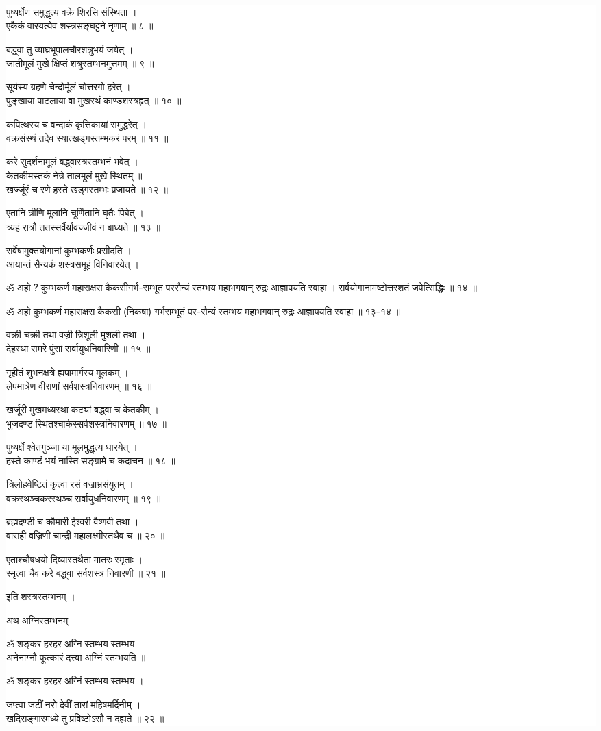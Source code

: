 पुष्यर्क्षेण समुद्धृत्य वक्रे शिरसि संस्थिता ।  
एकैकं वारयत्येव शस्त्रसङ्घट्टने नृणाम् ॥ ८ ॥  
  
बद्ध्वा तु व्याघ्रभूपालचौरशत्रुभयं जयेत् ।  
जातीमूलं मुखे क्षिप्तं शत्रुस्तम्भनमुत्तमम् ॥ ९ ॥  
  
सूर्यस्य ग्रहणे चेन्दोर्मूलं चोत्तरगो हरेत् ।  
पुङ्खाया पाटलाया वा मुखस्थं काण्डशस्त्रहृत् ॥ १० ॥  
  
कपित्थस्य च वन्दाकं कृत्तिकायां समुद्धरेत् ।  
वक्रसंस्थं तदेव स्यात्खड्गस्तम्भकरं परम् ॥ ११ ॥  
  
करे सुदर्शनामूलं बद्ध्वास्त्रस्तम्भनं भवेत् ।  
केतकीमस्तकं नेत्रे तालमूलं मुखे स्थितम् ॥  
खर्ज्जूरं च रणे हस्ते खड्गस्तम्भः प्रजायते ॥ १२ ॥  
  
एतानि त्रीणि मूलानि चूर्णितानि घृतैः पिबेत् ।  
त्र्यहं रात्रौ ततस्सर्वैर्यावज्जीवं न बाध्यते ॥ १३ ॥  
  
सर्वेषामुक्तयोगानां कुम्भकर्णः प्रसीदति ।  
आयान्तं सैन्यकं शस्त्रसमूहं विनिवारयेत् ।  
  
ॐ अहो ? कुम्भकर्ण महाराक्षस कैकसीगर्भ-सम्भूत परसैन्यं स्तम्भय महाभगवान् रुद्रः आज्ञापयति स्वाहा । सर्वयोगानामष्टोत्तरशतं जपेत्सिद्धिः ॥ १४ ॥  
  
ॐ अहो कुम्भकर्ण महाराक्षस कैकसी (निकषा) गर्भसम्भूतं पर-सैन्यं स्तम्भय महाभगवान् रुद्रः आज्ञापयति स्वाहा ॥ १३-१४ ॥  
  
वक्री चक्री तथा वज्री त्रिशूली मुशली तथा ।  
देहस्था समरे पुंसां सर्वायुधनिवारिणी ॥ १५ ॥  
  
गृहीतं शुभनक्षत्रे ह्यपामार्गस्य मूलकम् ।  
लेपमात्रेण वीराणां सर्वशस्त्रनिवारणम् ॥ १६ ॥  
  
खर्जूरी मुखमध्यस्था कट्यां बद्ध्वा च केतकीम् ।  
भुजदण्ड स्थितश्चार्कस्सर्वशस्त्रनिवारणम् ॥ १७ ॥  
  
पुष्यर्क्षे श्वेतगुञ्जा या मूलमुद्धृत्य धारयेत् ।  
हस्ते काण्डं भयं नास्ति सङ्ग्रामे च कदाचन ॥ १८ ॥  
  
त्रिलोहवेष्टितं कृत्वा रसं वज्राभ्रसंयुतम् ।  
वक्रस्थञ्चकरस्थञ्च सर्वायुधनिवारणम् ॥ १९ ॥  
  
ब्रह्मदण्डी च कौमारी ईश्वरी वैष्णवी तथा ।  
वाराही वज्रिणी चान्द्री महालक्ष्मीस्तथैव च ॥ २० ॥  
  
एताश्चौषधयो दिव्यास्तथैता मातरः स्मृताः ।  
स्मृत्वा चैव करे बद्ध्वा सर्वशस्त्र निवारणी ॥ २१ ॥  
  
इति शस्त्रस्तम्भनम् ।  
  
अथ अग्निस्तम्भनम्   
  
ॐ शङ्कर हरहर अग्नि स्तम्भय स्तम्भय   
अनेनाग्नौ फूत्कारं दत्त्वा अग्निं स्तम्भयति ॥   
  
ॐ शङ्कर हरहर अग्निं स्तम्भय स्तम्भय ।  
  
जप्त्वा जटीं नरो देवीं तारां महिषमर्दिनीम् ।  
खदिराङ्गारमध्ये तु प्रविष्टोऽसौ न दह्यते ॥ २२ ॥  
  